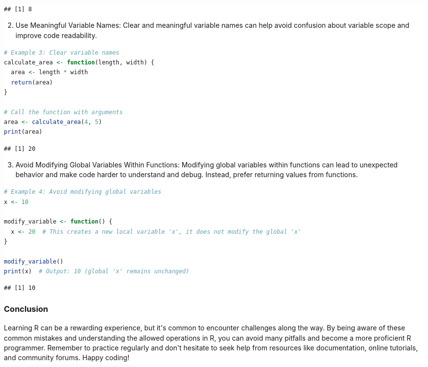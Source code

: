 ```
## [1] 8
```

2. Use Meaningful Variable Names: Clear and meaningful variable names can help avoid confusion about variable scope and improve code readability.


```r
# Example 3: Clear variable names
calculate_area <- function(length, width) {
  area <- length * width
  return(area)
}

# Call the function with arguments
area <- calculate_area(4, 5)
print(area)  
```

```
## [1] 20
```

3. Avoid Modifying Global Variables Within Functions: Modifying global variables within functions can lead to unexpected behavior and make code harder to understand and debug. Instead, prefer returning values from functions.


```r
# Example 4: Avoid modifying global variables
x <- 10

modify_variable <- function() {
  x <- 20  # This creates a new local variable 'x', it does not modify the global 'x'
}

modify_variable()
print(x)  # Output: 10 (global 'x' remains unchanged)
```

```
## [1] 10
```

### Conclusion
Learning R can be a rewarding experience, but it's common to encounter challenges along the way. By being aware of these common mistakes and understanding the allowed operations in R, you can avoid many pitfalls and become a more proficient R programmer. Remember to practice regularly and don't hesitate to seek help from resources like documentation, online tutorials, and community forums. Happy coding!

